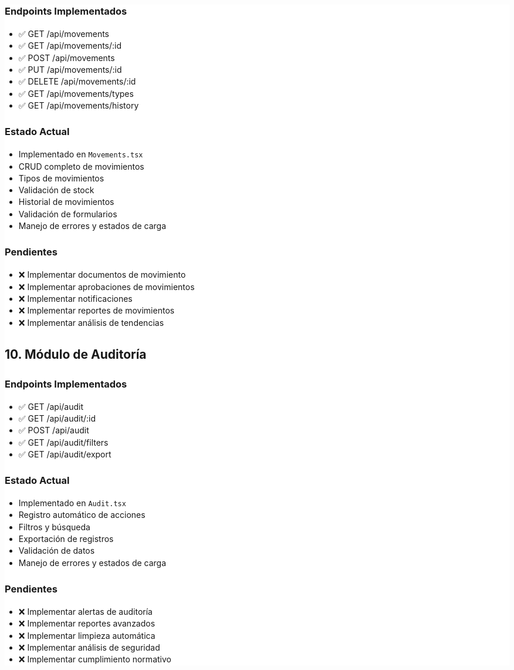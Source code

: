 ### Endpoints Implementados
- ✅ GET /api/movements
- ✅ GET /api/movements/:id
- ✅ POST /api/movements
- ✅ PUT /api/movements/:id
- ✅ DELETE /api/movements/:id
- ✅ GET /api/movements/types
- ✅ GET /api/movements/history

### Estado Actual
- Implementado en `Movements.tsx`
- CRUD completo de movimientos
- Tipos de movimientos
- Validación de stock
- Historial de movimientos
- Validación de formularios
- Manejo de errores y estados de carga

### Pendientes
- ❌ Implementar documentos de movimiento
- ❌ Implementar aprobaciones de movimientos
- ❌ Implementar notificaciones
- ❌ Implementar reportes de movimientos
- ❌ Implementar análisis de tendencias

## 10. Módulo de Auditoría

### Endpoints Implementados
- ✅ GET /api/audit
- ✅ GET /api/audit/:id
- ✅ POST /api/audit
- ✅ GET /api/audit/filters
- ✅ GET /api/audit/export

### Estado Actual
- Implementado en `Audit.tsx`
- Registro automático de acciones
- Filtros y búsqueda
- Exportación de registros
- Validación de datos
- Manejo de errores y estados de carga

### Pendientes
- ❌ Implementar alertas de auditoría
- ❌ Implementar reportes avanzados
- ❌ Implementar limpieza automática
- ❌ Implementar análisis de seguridad
- ❌ Implementar cumplimiento normativo
